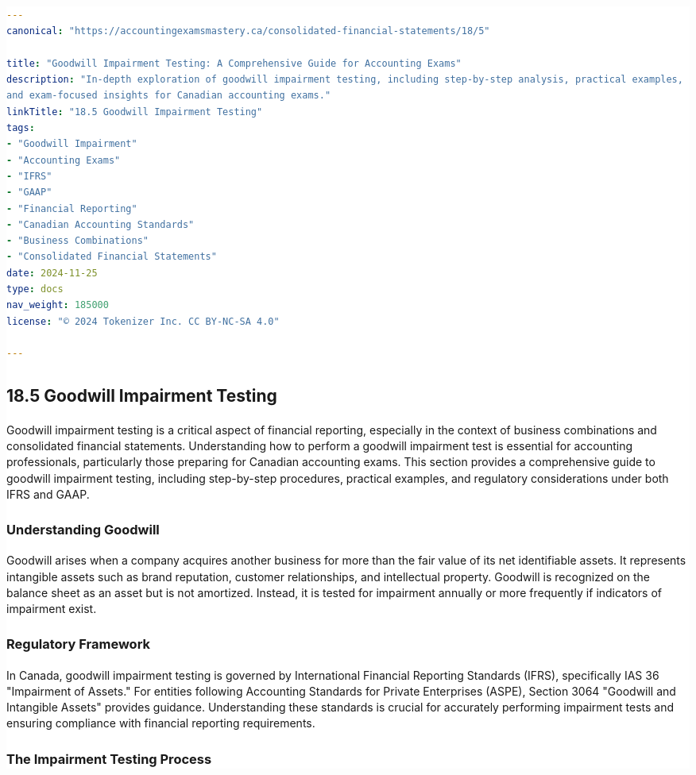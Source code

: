 ```yaml
---
canonical: "https://accountingexamsmastery.ca/consolidated-financial-statements/18/5"

title: "Goodwill Impairment Testing: A Comprehensive Guide for Accounting Exams"
description: "In-depth exploration of goodwill impairment testing, including step-by-step analysis, practical examples, and exam-focused insights for Canadian accounting exams."
linkTitle: "18.5 Goodwill Impairment Testing"
tags:
- "Goodwill Impairment"
- "Accounting Exams"
- "IFRS"
- "GAAP"
- "Financial Reporting"
- "Canadian Accounting Standards"
- "Business Combinations"
- "Consolidated Financial Statements"
date: 2024-11-25
type: docs
nav_weight: 185000
license: "© 2024 Tokenizer Inc. CC BY-NC-SA 4.0"

---
```


## 18.5 Goodwill Impairment Testing

Goodwill impairment testing is a critical aspect of financial reporting, especially in the context of business combinations and consolidated financial statements. Understanding how to perform a goodwill impairment test is essential for accounting professionals, particularly those preparing for Canadian accounting exams. This section provides a comprehensive guide to goodwill impairment testing, including step-by-step procedures, practical examples, and regulatory considerations under both IFRS and GAAP.

### Understanding Goodwill

Goodwill arises when a company acquires another business for more than the fair value of its net identifiable assets. It represents intangible assets such as brand reputation, customer relationships, and intellectual property. Goodwill is recognized on the balance sheet as an asset but is not amortized. Instead, it is tested for impairment annually or more frequently if indicators of impairment exist.

### Regulatory Framework

In Canada, goodwill impairment testing is governed by International Financial Reporting Standards (IFRS), specifically IAS 36 "Impairment of Assets." For entities following Accounting Standards for Private Enterprises (ASPE), Section 3064 "Goodwill and Intangible Assets" provides guidance. Understanding these standards is crucial for accurately performing impairment tests and ensuring compliance with financial reporting requirements.

### The Impairment Testing Process

